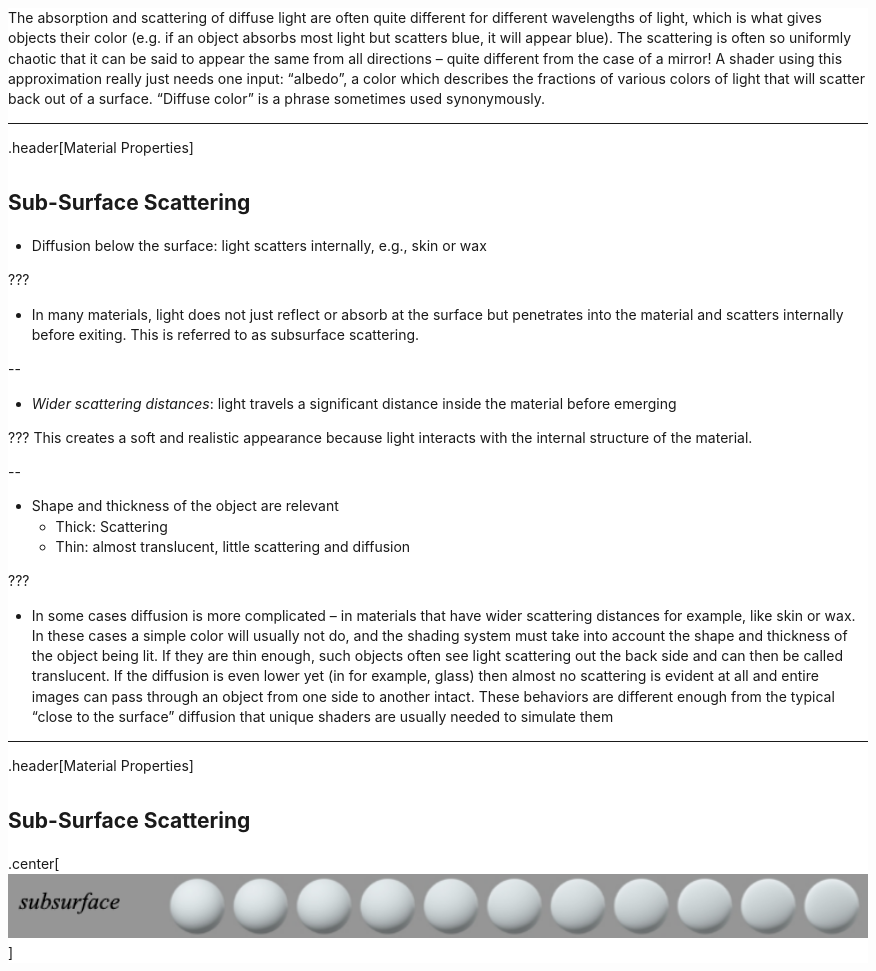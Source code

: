 The absorption and scattering of diffuse light are often quite different for different wavelengths of light, which is what gives objects their color (e.g. if an object absorbs most light but scatters blue, it will appear blue). The scattering is often so uniformly chaotic that it can be said to appear the same from all directions – quite different from the case of a mirror! A shader using this approximation really just needs one input: “albedo”, a color which describes the fractions of various colors of light that will scatter back out of a surface. “Diffuse color” is a phrase sometimes used synonymously.


---
.header[Material Properties]

## Sub-Surface Scattering

* Diffusion below the surface: light scatters internally, e.g., skin or wax

???
* In many materials, light does not just reflect or absorb at the surface but penetrates into the material and scatters internally before exiting. This is referred to as subsurface scattering.

--
* *Wider scattering distances*: light travels a significant distance inside the material before emerging

???
This creates a soft and realistic appearance because light interacts with the internal structure of the material.

--
* Shape and thickness of the object are relevant
    * Thick: Scattering
    * Thin: almost translucent, little scattering and diffusion


???
* In some cases diffusion is more complicated – in materials that have wider scattering distances for example, like skin or wax. In these cases a simple color will usually not do, and the shading system must take into account the shape and thickness of the object being lit. If they are thin enough, such objects often see light scattering out the back side and can then be called translucent. If the diffusion is even lower yet (in for example, glass) then almost no scattering is evident at all and entire images can pass through an object from one side to another intact. These behaviors are different enough from the typical “close to the surface” diffusion that unique shaders are usually needed to simulate them


---
.header[Material Properties]

## Sub-Surface Scattering


.center[<img src="./img/subsurface_01.png" alt="subsurface_01" style="width:100%;">]  
